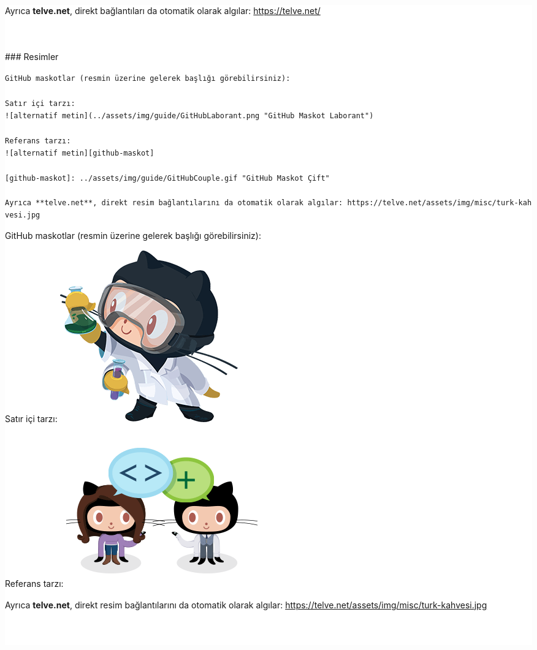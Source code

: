 Ayrıca **telve.net**, direkt bağlantıları da otomatik olarak algılar: https://telve.net/

[YouTube'a referans]: https://www.youtube.com/
[1]: https://www.sahibinden.com/
[Hepsiburada]: http://www.hepsiburada.com/

<br>
<br>

<a name="resimler"/>
### Resimler
</a>

```no-highlight
GitHub maskotlar (resmin üzerine gelerek başlığı görebilirsiniz):

Satır içi tarzı:
![alternatif metin](../assets/img/guide/GitHubLaborant.png "GitHub Maskot Laborant")

Referans tarzı:
![alternatif metin][github-maskot]

[github-maskot]: ../assets/img/guide/GitHubCouple.gif "GitHub Maskot Çift"

Ayrıca **telve.net**, direkt resim bağlantılarını da otomatik olarak algılar: https://telve.net/assets/img/misc/turk-kahvesi.jpg
```

GitHub maskotlar (resmin üzerine gelerek başlığı görebilirsiniz):

Satır içi tarzı:
![alternatif metin](../assets/img/guide/GitHubLaborant.png "GitHub Maskot Laborant")

Referans tarzı:
![alternatif metin][github-maskot]

[github-maskot]: ../assets/img/guide/GitHubCouple.gif "GitHub Maskot Çift"

Ayrıca **telve.net**, direkt resim bağlantılarını da otomatik olarak algılar: https://telve.net/assets/img/misc/turk-kahvesi.jpg

<br>
<br>
